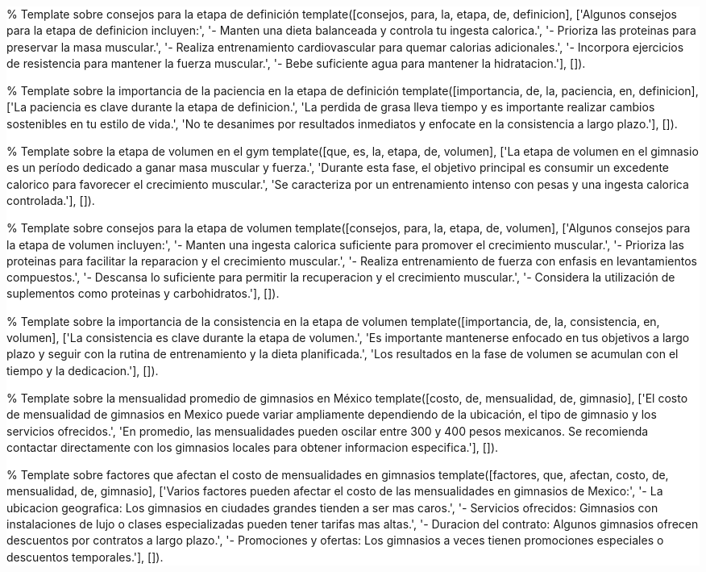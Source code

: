 % Template sobre consejos para la etapa de definición
template([consejos, para, la, etapa, de, definicion], 
    ['Algunos consejos para la etapa de definicion incluyen:', 
     '- Manten una dieta balanceada y controla tu ingesta calorica.', 
     '- Prioriza las proteinas para preservar la masa muscular.', 
     '- Realiza entrenamiento cardiovascular para quemar calorias adicionales.', 
     '- Incorpora ejercicios de resistencia para mantener la fuerza muscular.', 
     '- Bebe suficiente agua para mantener la hidratacion.'], []).

% Template sobre la importancia de la paciencia en la etapa de definición
template([importancia, de, la, paciencia, en, definicion], 
    ['La paciencia es clave durante la etapa de definicion.', 
     'La perdida de grasa lleva tiempo y es importante realizar cambios sostenibles en tu estilo de vida.', 
     'No te desanimes por resultados inmediatos y enfocate en la consistencia a largo plazo.'], []).

% Template sobre la etapa de volumen en el gym
template([que, es, la, etapa, de, volumen], 
    ['La etapa de volumen en el gimnasio es un período dedicado a ganar masa muscular y fuerza.', 
     'Durante esta fase, el objetivo principal es consumir un excedente calorico para favorecer el crecimiento muscular.', 
     'Se caracteriza por un entrenamiento intenso con pesas y una ingesta calorica controlada.'], []).

% Template sobre consejos para la etapa de volumen
template([consejos, para, la, etapa, de, volumen], 
    ['Algunos consejos para la etapa de volumen incluyen:', 
     '- Manten una ingesta calorica suficiente para promover el crecimiento muscular.', 
     '- Prioriza las proteinas para facilitar la reparacion y el crecimiento muscular.', 
     '- Realiza entrenamiento de fuerza con enfasis en levantamientos compuestos.', 
     '- Descansa lo suficiente para permitir la recuperacion y el crecimiento muscular.', 
     '- Considera la utilización de suplementos como proteinas y carbohidratos.'], []).

% Template sobre la importancia de la consistencia en la etapa de volumen
template([importancia, de, la, consistencia, en, volumen], 
    ['La consistencia es clave durante la etapa de volumen.', 
     'Es importante mantenerse enfocado en tus objetivos a largo plazo y seguir con la rutina de entrenamiento y la dieta planificada.', 
     'Los resultados en la fase de volumen se acumulan con el tiempo y la dedicacion.'], []).

% Template sobre la mensualidad promedio de gimnasios en México
template([costo, de, mensualidad, de, gimnasio], 
    ['El costo de mensualidad de gimnasios en Mexico puede variar ampliamente dependiendo de la ubicación, el tipo de gimnasio y los servicios ofrecidos.',
     'En promedio, las mensualidades pueden oscilar entre 300 y 400 pesos mexicanos. Se recomienda contactar directamente con los gimnasios locales para obtener informacion especifica.'], []).

% Template sobre factores que afectan el costo de mensualidades en gimnasios
template([factores, que, afectan, costo, de, mensualidad, de, gimnasio], 
    ['Varios factores pueden afectar el costo de las mensualidades en gimnasios de Mexico:', 
     '- La ubicacion geografica: Los gimnasios en ciudades grandes tienden a ser mas caros.', 
     '- Servicios ofrecidos: Gimnasios con instalaciones de lujo o clases especializadas pueden tener tarifas mas altas.', 
     '- Duracion del contrato: Algunos gimnasios ofrecen descuentos por contratos a largo plazo.', 
     '- Promociones y ofertas: Los gimnasios a veces tienen promociones especiales o descuentos temporales.'], []).
